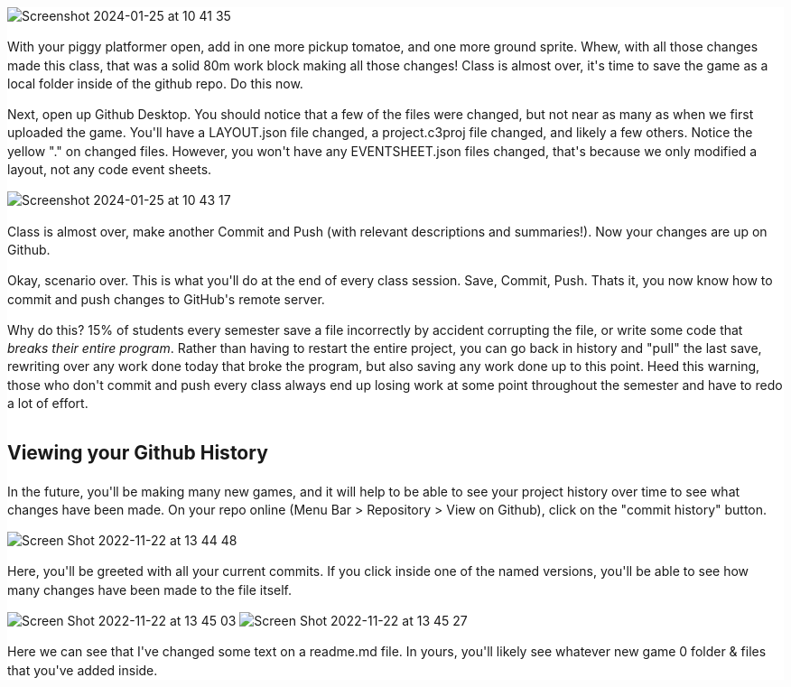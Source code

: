 <img width="412" alt="Screenshot 2024-01-25 at 10 41 35" src="https://github.com/MrPrattASH/Game_Design_In_Construct_3/assets/101632496/da928e4d-d7b5-49f2-a250-cb885f564bb0">

With your piggy platformer open, add in one more pickup tomatoe, and one more ground sprite. Whew, with all those changes made this class, that was a solid 80m work block making all those changes! Class is almost over, it's time to save the game as a local folder inside of the github repo. Do this now. 

Next, open up Github Desktop. You should notice that a few of the files were changed, but not near as many as when we first uploaded the game. You'll have a LAYOUT.json file changed, a project.c3proj file changed, and likely a few others. Notice the yellow "." on changed files. However, you won't have any EVENTSHEET.json files changed, that's because we only modified a layout, not any code event sheets. 

<img width="500" alt="Screenshot 2024-01-25 at 10 43 17" src="https://github.com/MrPrattASH/Game_Design_In_Construct_3/assets/101632496/5e76ba3f-b800-443f-9e1f-9122c1cc29bf">

Class is almost over, make another Commit and Push (with relevant descriptions and summaries!). Now your changes are up on Github. 

Okay, scenario over. This is what you'll do at the end of every class session. Save, Commit, Push. Thats it, you now know how to commit and push changes to GitHub's remote server. 

Why do this? 15% of students every semester save a file incorrectly by accident corrupting the file, or write some code that *breaks their entire program*. Rather than having to restart the entire project, you can go back in history and "pull" the last save, rewriting over any work done today that broke the program, but also saving any work done up to this point. Heed this warning, those who don't commit and push every class always end up losing work at some point throughout the semester and have to redo a lot of effort. 


## Viewing your Github History
In the future, you'll be making many new games, and it will help to be able to see your project history over time to see what changes have been made. On your repo online (Menu Bar > Repository > View on Github), click on the "commit history" button. 

<img width="500" alt="Screen Shot 2022-11-22 at 13 44 48" src="https://user-images.githubusercontent.com/101632496/203317380-2df1f044-3a58-4e60-8071-5585d1ab4e9d.png">

Here, you'll be greeted with all your current commits. If you click inside one of the named versions, you'll be able to see how many changes have been made to the file itself. 

<img width="500" alt="Screen Shot 2022-11-22 at 13 45 03" src="https://user-images.githubusercontent.com/101632496/203317456-440006f4-4ce7-4c1f-bfc4-565697219c1d.png">

<img width="500" alt="Screen Shot 2022-11-22 at 13 45 27" src="https://user-images.githubusercontent.com/101632496/203317488-4236bb98-3a04-4670-a87b-af6263340402.png">

Here we can see that I've changed some text on a readme.md file. In yours, you'll likely see whatever new game 0 folder & files that you've added inside. 



